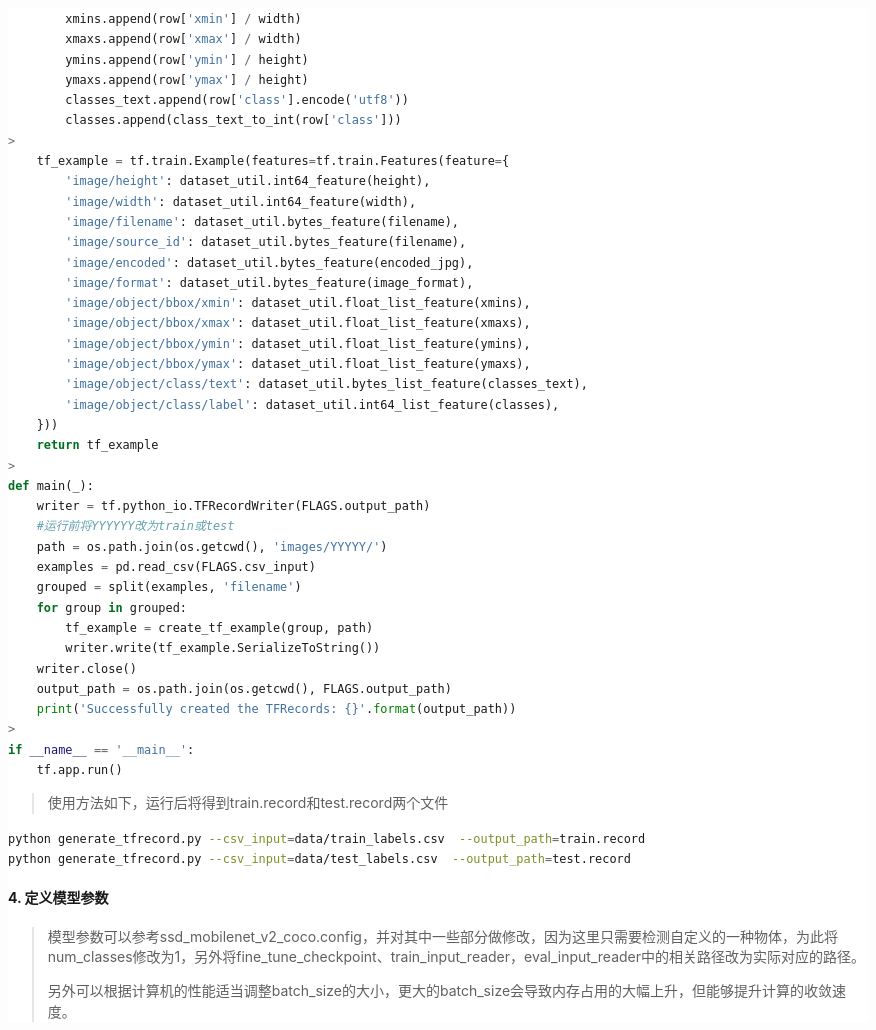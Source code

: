 ```python
        xmins.append(row['xmin'] / width)
        xmaxs.append(row['xmax'] / width)
        ymins.append(row['ymin'] / height)
        ymaxs.append(row['ymax'] / height)
        classes_text.append(row['class'].encode('utf8'))
        classes.append(class_text_to_int(row['class']))
>
    tf_example = tf.train.Example(features=tf.train.Features(feature={
        'image/height': dataset_util.int64_feature(height),
        'image/width': dataset_util.int64_feature(width),
        'image/filename': dataset_util.bytes_feature(filename),
        'image/source_id': dataset_util.bytes_feature(filename),
        'image/encoded': dataset_util.bytes_feature(encoded_jpg),
        'image/format': dataset_util.bytes_feature(image_format),
        'image/object/bbox/xmin': dataset_util.float_list_feature(xmins),
        'image/object/bbox/xmax': dataset_util.float_list_feature(xmaxs),
        'image/object/bbox/ymin': dataset_util.float_list_feature(ymins),
        'image/object/bbox/ymax': dataset_util.float_list_feature(ymaxs),
        'image/object/class/text': dataset_util.bytes_list_feature(classes_text),
        'image/object/class/label': dataset_util.int64_list_feature(classes),
    }))
    return tf_example
>
def main(_):
    writer = tf.python_io.TFRecordWriter(FLAGS.output_path)
    #运行前将YYYYYY改为train或test
    path = os.path.join(os.getcwd(), 'images/YYYYY/')
    examples = pd.read_csv(FLAGS.csv_input)
    grouped = split(examples, 'filename')
    for group in grouped:
        tf_example = create_tf_example(group, path)
        writer.write(tf_example.SerializeToString())
    writer.close()
    output_path = os.path.join(os.getcwd(), FLAGS.output_path)
    print('Successfully created the TFRecords: {}'.format(output_path))
>
if __name__ == '__main__':
    tf.app.run()
```
>
> 使用方法如下，运行后将得到train.record和test.record两个文件
```bash
python generate_tfrecord.py --csv_input=data/train_labels.csv  --output_path=train.record
python generate_tfrecord.py --csv_input=data/test_labels.csv  --output_path=test.record
```

#### 4. 定义模型参数

> 模型参数可以参考ssd\_mobilenet\_v2\_coco.config，并对其中一些部分做修改，因为这里只需要检测自定义的一种物体，为此将num\_classes修改为1，另外将fine\_tune\_checkpoint、train\_input\_reader，eval\_input\_reader中的相关路径改为实际对应的路径。
>
> 另外可以根据计算机的性能适当调整batch\_size的大小，更大的batch\_size会导致内存占用的大幅上升，但能够提升计算的收敛速度。

